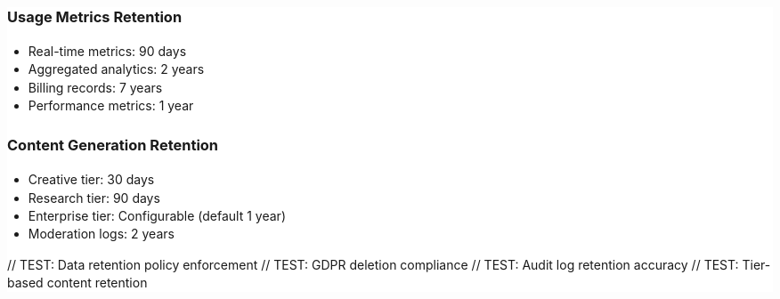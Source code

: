 ### Usage Metrics Retention
- Real-time metrics: 90 days
- Aggregated analytics: 2 years
- Billing records: 7 years
- Performance metrics: 1 year

### Content Generation Retention
- Creative tier: 30 days
- Research tier: 90 days
- Enterprise tier: Configurable (default 1 year)
- Moderation logs: 2 years

// TEST: Data retention policy enforcement
// TEST: GDPR deletion compliance
// TEST: Audit log retention accuracy
// TEST: Tier-based content retention